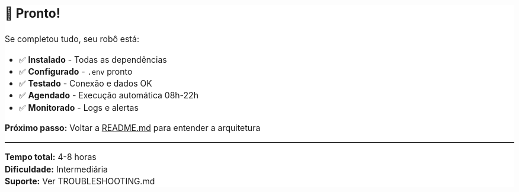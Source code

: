 
## 🎉 Pronto!

Se completou tudo, seu robô está:
- ✅ **Instalado** - Todas as dependências
- ✅ **Configurado** - `.env` pronto
- ✅ **Testado** - Conexão e dados OK
- ✅ **Agendado** - Execução automática 08h-22h
- ✅ **Monitorado** - Logs e alertas

**Próximo passo:** Voltar a [README.md](./README.md) para entender a arquitetura

---

**Tempo total:** 4-8 horas  
**Dificuldade:** Intermediária  
**Suporte:** Ver TROUBLESHOOTING.md
